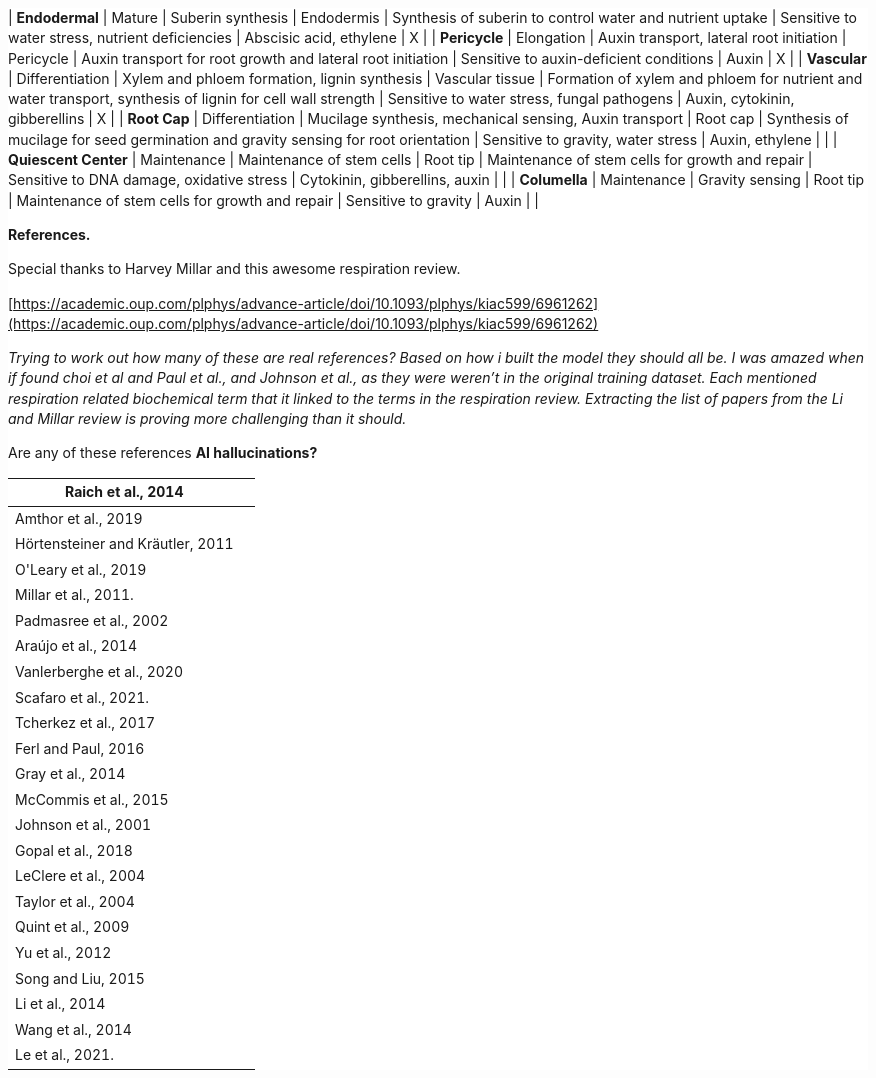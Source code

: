 | **Endodermal**       | Mature                   | Suberin synthesis                                       | Endodermis      | Synthesis of suberin to control water and nutrient uptake                                                  | Sensitive to water stress, nutrient deficiencies | Abscisic acid, ethylene                                                | X       |
| **Pericycle**        | Elongation               | Auxin transport, lateral root initiation                | Pericycle       | Auxin transport for root growth and lateral root initiation                                                | Sensitive to auxin-deficient conditions          | Auxin                                                                  | X       |
| **Vascular**         | Differentiation          | Xylem and phloem formation, lignin synthesis            | Vascular tissue | Formation of xylem and phloem for nutrient and water transport, synthesis of lignin for cell wall strength | Sensitive to water stress, fungal pathogens      | Auxin, cytokinin, gibberellins                                         | X       |
| **Root Cap**         | Differentiation          | Mucilage synthesis, mechanical sensing, Auxin transport | Root cap        | Synthesis of mucilage for seed germination and gravity sensing for root orientation                        | Sensitive to gravity, water stress               | Auxin, ethylene                                                        |         |
| **Quiescent Center** | Maintenance              | Maintenance of stem cells                               | Root tip        | Maintenance of stem cells for growth and repair                                                            | Sensitive to DNA damage, oxidative stress        | Cytokinin, gibberellins, auxin                                         |         |
| **Columella**        | Maintenance              | Gravity sensing                                         | Root tip        | Maintenance of stem cells for growth and repair                                                            | Sensitive to gravity                             | Auxin                                                                  |         |

**References.**

Special thanks to Harvey Millar and this awesome respiration review.

[https://academic.oup.com/plphys/advance-article/doi/10.1093/plphys/kiac599/6961262](https://academic.oup.com/plphys/advance-article/doi/10.1093/plphys/kiac599/6961262)

_Trying to work out how many of these are real references? Based on how i built the model they should all be. I was amazed when if found choi et al and Paul et al., and Johnson et al., as they were weren’t in the original training dataset. Each mentioned respiration related biochemical term that it linked to the terms in the respiration review. Extracting the list of papers from the Li and Millar review is proving more challenging than it should._

Are any of these references **AI hallucinations?**

| Raich et al., 2014                  |   |
| ----------------------------------- | - |
| Amthor et al., 2019                 |   |
| Hörtensteiner and Kräutler, 2011    |   |
| O'Leary et al., 2019                |   |
| Millar et al., 2011.                |   |
| Padmasree et al., 2002              |   |
| Araújo et al., 2014                 |   |
| Vanlerberghe et al., 2020           |   |
| Scafaro et al., 2021.               |   |
| Tcherkez et al., 2017               |   |
| Ferl and Paul, 2016                 |   |
| Gray et al., 2014                   |   |
| McCommis et al., 2015               |   |
| Johnson et al., 2001                |   |
| Gopal et al., 2018                  |   |
| LeClere et al., 2004                |   |
| Taylor et al., 2004                 |   |
| Quint et al., 2009                  |   |
| Yu et al., 2012                     |   |
| Song and Liu, 2015                  |   |
| Li et al., 2014                     |   |
| Wang et al., 2014                   |   |
| Le et al., 2021.                    |   |
